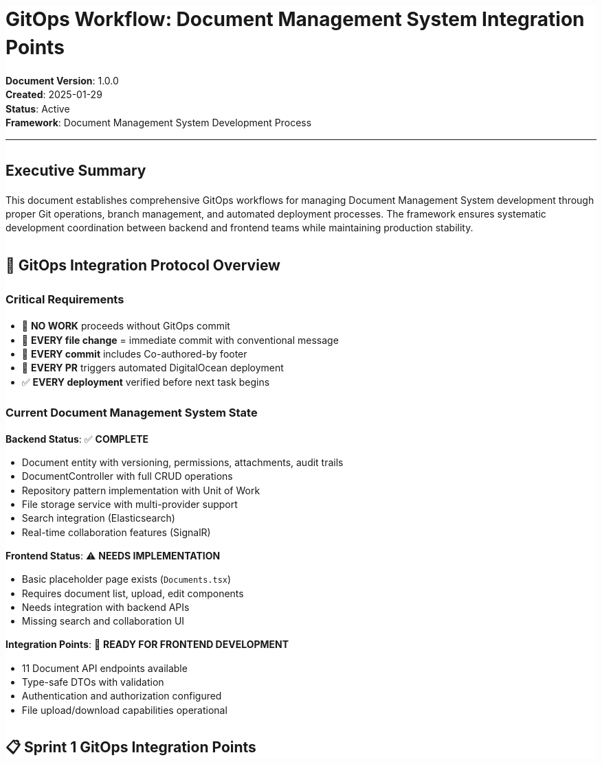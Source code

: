 # GitOps Workflow: Document Management System Integration Points

**Document Version**: 1.0.0  
**Created**: 2025-01-29  
**Status**: Active  
**Framework**: Document Management System Development Process  

---

## Executive Summary

This document establishes comprehensive GitOps workflows for managing Document Management System development through proper Git operations, branch management, and automated deployment processes. The framework ensures systematic development coordination between backend and frontend teams while maintaining production stability.

## 🔄 GitOps Integration Protocol Overview

### Critical Requirements
- 🚨 **NO WORK** proceeds without GitOps commit
- 📝 **EVERY file change** = immediate commit with conventional message
- 🤖 **EVERY commit** includes Co-authored-by footer
- 🔄 **EVERY PR** triggers automated DigitalOcean deployment  
- ✅ **EVERY deployment** verified before next task begins

### Current Document Management System State

**Backend Status**: ✅ **COMPLETE**
- Document entity with versioning, permissions, attachments, audit trails
- DocumentController with full CRUD operations  
- Repository pattern implementation with Unit of Work
- File storage service with multi-provider support
- Search integration (Elasticsearch)
- Real-time collaboration features (SignalR)

**Frontend Status**: ⚠️ **NEEDS IMPLEMENTATION**
- Basic placeholder page exists (`Documents.tsx`)
- Requires document list, upload, edit components
- Needs integration with backend APIs
- Missing search and collaboration UI

**Integration Points**: 🔗 **READY FOR FRONTEND DEVELOPMENT**
- 11 Document API endpoints available
- Type-safe DTOs with validation
- Authentication and authorization configured
- File upload/download capabilities operational

## 📋 Sprint 1 GitOps Integration Points
